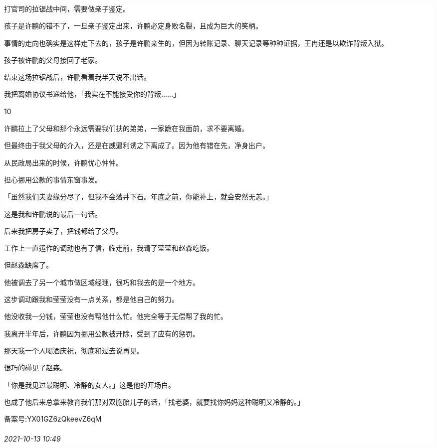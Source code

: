 打官司的拉锯战中间，需要做亲子鉴定。


孩子是许鹏的错不了，一旦亲子鉴定出来，许鹏必定身败名裂，且成为巨大的笑柄。


事情的走向也确实是这样走下去的，孩子是许鹏亲生的，但因为转账记录、聊天记录等种种证据，王冉还是以欺诈背叛入狱。


孩子被许鹏的父母接回了老家。


结束这场拉锯战后，许鹏看着我半天说不出话。


我把离婚协议书递给他，「我实在不能接受你的背叛……」


10


许鹏拉上了父母和那个永远需要我们扶的弟弟，一家跪在我面前，求不要离婚。


但最终由于我父母的介入，还是在威逼利诱之下离成了。因为他有错在先，净身出户。


从民政局出来的时候，许鹏忧心忡忡。


担心挪用公款的事情东窗事发。


「虽然我们夫妻缘分尽了，但我不会落井下石。年底之前，你能补上，就会安然无恙。」


这是我和许鹏说的最后一句话。


后来我把房子卖了，把钱都给了父母。


工作上一直运作的调动也有了信，临走前，我请了莹莹和赵森吃饭。


但赵森缺席了。


他被调去了另一个城市做区域经理，很巧和我去的是一个地方。


这步调动跟我和莹莹没有一点关系，都是他自己的努力。


他没收我一分钱，莹莹也没有帮他什么忙。他完全等于无偿帮了我的忙。


我离开半年后，许鹏因为挪用公款被开除，受到了应有的惩罚。


那天我一个人喝酒庆祝，彻底和过去说再见。


很巧的碰见了赵森。


「你是我见过最聪明、冷静的女人。」这是他的开场白。


也成了他后来总拿来教育我们那对双胞胎儿子的话，「找老婆，就要找你妈妈这种聪明又冷静的。」


备案号:YX01GZ6zQkeevZ6qM


###### 2021-10-13 10:49
